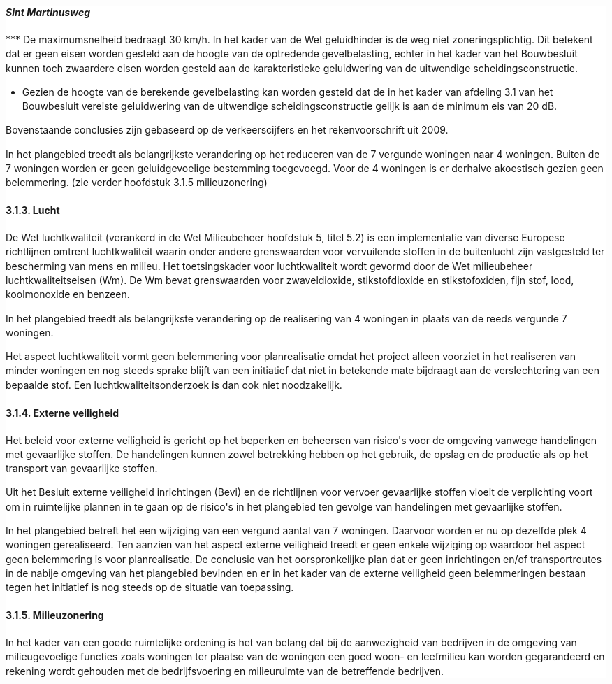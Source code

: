 #### *Sint Martinusweg*

*** De maximumsnelheid bedraagt 30 km/h. In het kader van de Wet geluidhinder is de weg niet zoneringsplichtig. Dit betekent dat er geen eisen worden gesteld aan de hoogte van de optredende gevelbelasting, echter in het kader van het Bouwbesluit kunnen toch zwaardere eisen worden gesteld aan de karakteristieke geluidwering van de uitwendige scheidingsconstructie.

* Gezien de hoogte van de berekende gevelbelasting kan worden gesteld dat de in het kader van afdeling 3.1 van het Bouwbesluit vereiste geluidwering van de uitwendige scheidingsconstructie gelijk is aan de minimum eis van 20 dB.

Bovenstaande conclusies zijn gebaseerd op de verkeerscijfers en het rekenvoorschrift uit 2009.

In het plangebied treedt als belangrijkste verandering op het reduceren van de 7 vergunde woningen naar 4 woningen. Buiten de 7 woningen worden er geen geluidgevoelige bestemming toegevoegd. Voor de 4 woningen is er derhalve akoestisch gezien geen belemmering. (zie verder hoofdstuk 3.1.5 milieuzonering)

#### <span id="page-20-0"></span>**3.1.3. Lucht**

De Wet luchtkwaliteit (verankerd in de Wet Milieubeheer hoofdstuk 5, titel 5.2) is een implementatie van diverse Europese richtlijnen omtrent luchtkwaliteit waarin onder andere grenswaarden voor vervuilende stoffen in de buitenlucht zijn vastgesteld ter bescherming van mens en milieu. Het toetsingskader voor luchtkwaliteit wordt gevormd door de Wet milieubeheer luchtkwaliteitseisen (Wm). De Wm bevat grenswaarden voor zwaveldioxide, stikstofdioxide en stikstofoxiden, fijn stof, lood, koolmonoxide en benzeen.

In het plangebied treedt als belangrijkste verandering op de realisering van 4 woningen in plaats van de reeds vergunde 7 woningen.

Het aspect luchtkwaliteit vormt geen belemmering voor planrealisatie omdat het project alleen voorziet in het realiseren van minder woningen en nog steeds sprake blijft van een initiatief dat niet in betekende mate bijdraagt aan de verslechtering van een bepaalde stof. Een luchtkwaliteitsonderzoek is dan ook niet noodzakelijk.

#### <span id="page-20-1"></span>**3.1.4. Externe veiligheid**

Het beleid voor externe veiligheid is gericht op het beperken en beheersen van risico's voor de omgeving vanwege handelingen met gevaarlijke stoffen. De handelingen kunnen zowel betrekking hebben op het gebruik, de opslag en de productie als op het transport van gevaarlijke stoffen.

Uit het Besluit externe veiligheid inrichtingen (Bevi) en de richtlijnen voor vervoer gevaarlijke stoffen vloeit de verplichting voort om in ruimtelijke plannen in te gaan op de risico's in het plangebied ten gevolge van handelingen met gevaarlijke stoffen.

In het plangebied betreft het een wijziging van een vergund aantal van 7 woningen. Daarvoor worden er nu op dezelfde plek 4 woningen gerealiseerd. Ten aanzien van het aspect externe veiligheid treedt er geen enkele wijziging op waardoor het aspect geen belemmering is voor planrealisatie. De conclusie van het oorspronkelijke plan dat er geen inrichtingen en/of transportroutes in de nabije omgeving van het plangebied bevinden en er in het kader van de externe veiligheid geen belemmeringen bestaan tegen het initiatief is nog steeds op de situatie van toepassing.

#### <span id="page-21-0"></span>**3.1.5. Milieuzonering**

In het kader van een goede ruimtelijke ordening is het van belang dat bij de aanwezigheid van bedrijven in de omgeving van milieugevoelige functies zoals woningen ter plaatse van de woningen een goed woon- en leefmilieu kan worden gegarandeerd en rekening wordt gehouden met de bedrijfsvoering en milieuruimte van de betreffende bedrijven.
